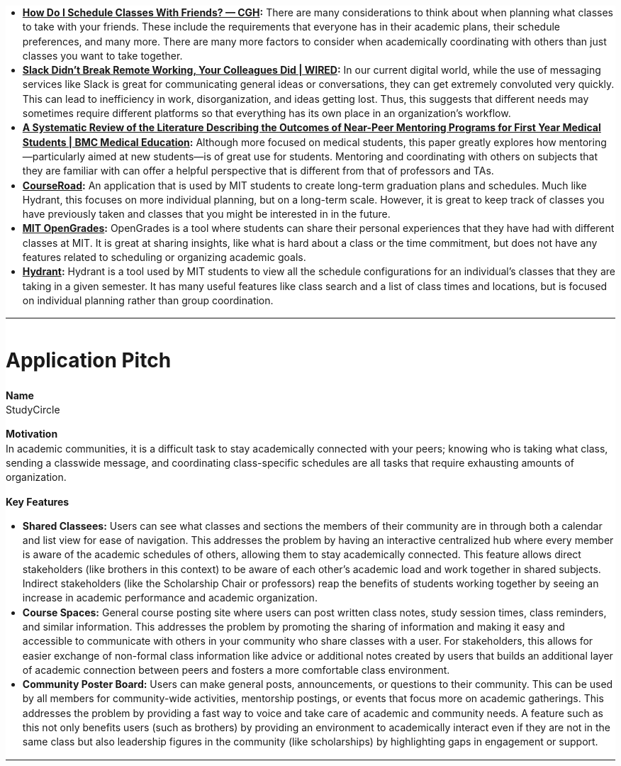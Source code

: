 - **[How Do I Schedule Classes With Friends? — CGH](https://collegegranthub.com/student-questions/how-do-i-schedule-classes-with-friends/):** There are many considerations to think about when planning what classes to take with your friends. These include the requirements that everyone has in their academic plans, their schedule preferences, and many more. There are many more factors to consider when academically coordinating with others than just classes you want to take together.
- **[Slack Didn’t Break Remote Working, Your Colleagues Did | WIRED](https://www.wired.com/story/slack-remote-working-broken/):** In our current digital world, while the use of messaging services like Slack is great for communicating general ideas or conversations, they can get extremely convoluted very quickly. This can lead to inefficiency in work, disorganization, and ideas getting lost. Thus, this suggests that different needs may sometimes require different platforms so that everything has its own place in an organization’s workflow.
- **[A Systematic Review of the Literature Describing the Outcomes of Near-Peer Mentoring Programs for First Year Medical Students | BMC Medical Education](https://bmcmededuc.biomedcentral.com/articles/10.1186/s12909-018-1195-1):** Although more focused on medical students, this paper greatly explores how mentoring—particularly aimed at new students—is of great use for students. Mentoring and coordinating with others on subjects that they are familiar with can offer a helpful perspective that is different from that of professors and TAs.
- **[CourseRoad](https://courseroad.mit.edu/road/$defaultroad$):** An application that is used by MIT students to create long-term graduation plans and schedules. Much like Hydrant, this focuses on more individual planning, but on a long-term scale. However, it is great to keep track of classes you have previously taken and classes that you might be interested in in the future.
- **[MIT OpenGrades](https://opengrades.mit.edu/):** OpenGrades is a tool where students can share their personal experiences that they have had with different classes at MIT. It is great at sharing insights, like what is hard about a class or the time commitment, but does not have any features related to scheduling or organizing academic goals.
- **[Hydrant](https://hydrant.mit.edu/):** Hydrant is a tool used by MIT students to view all the schedule configurations for an individual’s classes that they are taking in a given semester. It has many useful features like class search and a list of class times and locations, but is focused on individual planning rather than group coordination.

---

# Application Pitch

**Name**  
StudyCircle

**Motivation**  
In academic communities, it is a difficult task to stay academically connected with your peers; knowing who is taking what class, sending a classwide message, and coordinating class-specific schedules are all tasks that require exhausting amounts of organization.

**Key Features**
- **Shared Classees:** Users can see what classes and sections the members of their community are in through both a calendar and list view for ease of navigation. This addresses the problem by having an interactive centralized hub where every member is aware of the academic schedules of others, allowing them to stay academically connected. This feature allows direct stakeholders (like brothers in this context) to be aware of each other’s academic load and work together in shared subjects. Indirect stakeholders (like the Scholarship Chair or professors) reap the benefits of students working together by seeing an increase in academic performance and academic organization.
- **Course Spaces:** General course posting site where users can post written class notes, study session times, class reminders, and similar information. This addresses the problem by promoting the sharing of information and making it easy and accessible to communicate with others in your community who share classes with a user. For stakeholders, this allows for easier exchange of non-formal class information like advice or additional notes created by users that builds an additional layer of academic connection between peers and fosters a more comfortable class environment.
- **Community Poster Board:** Users can make general posts, announcements, or questions to their community. This can be used by all members for community-wide activities, mentorship postings, or events that focus more on academic gatherings. This addresses the problem by providing a fast way to voice and take care of academic and community needs. A feature such as this not only benefits users (such as brothers) by providing an environment to academically interact even if they are not in the same class but also leadership figures in the community (like scholarships) by highlighting gaps in engagement or support.

---